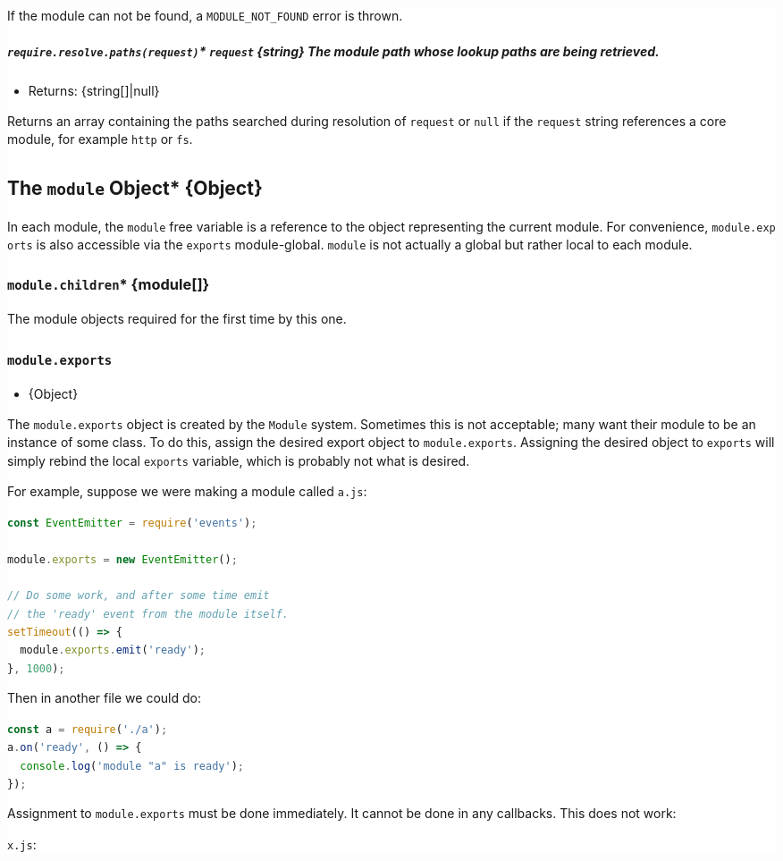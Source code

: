 If the module can not be found, a `MODULE_NOT_FOUND` error is thrown.

##### `require.resolve.paths(request)`* `request` {string} The module path whose lookup paths are being retrieved.
* Returns: {string[]|null}

Returns an array containing the paths searched during resolution of `request` or `null` if the `request` string references a core module, for example `http` or `fs`.

## The `module` Object* {Object}

In each module, the `module` free variable is a reference to the object representing the current module. For convenience, `module.exports` is also accessible via the `exports` module-global. `module` is not actually a global but rather local to each module.

### `module.children`* {module[]}

The module objects required for the first time by this one.

### `module.exports`


* {Object}

The `module.exports` object is created by the `Module` system. Sometimes this is not acceptable; many want their module to be an instance of some class. To do this, assign the desired export object to `module.exports`. Assigning the desired object to `exports` will simply rebind the local `exports` variable, which is probably not what is desired.

For example, suppose we were making a module called `a.js`:

```js
const EventEmitter = require('events');

module.exports = new EventEmitter();

// Do some work, and after some time emit
// the 'ready' event from the module itself.
setTimeout(() => {
  module.exports.emit('ready');
}, 1000);
```

Then in another file we could do:

```js
const a = require('./a');
a.on('ready', () => {
  console.log('module "a" is ready');
});
```

Assignment to `module.exports` must be done immediately. It cannot be done in any callbacks. This does not work:

`x.js`:

